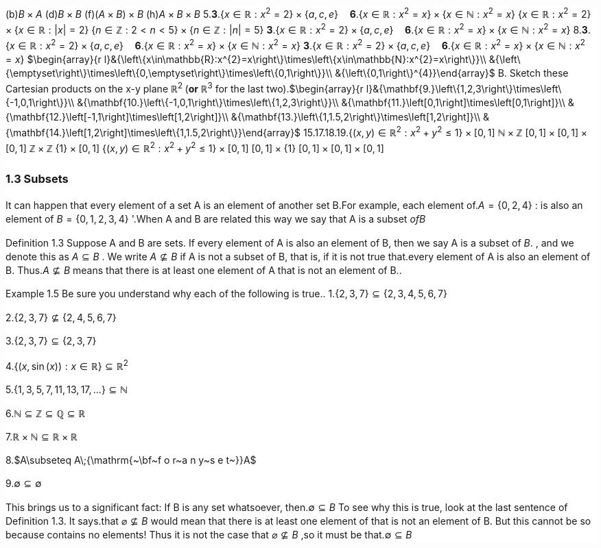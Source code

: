 (b)$B\times A$ (d)$B\times B$ (f)$(A\times B)\times B$ (h)$A\times B\times B$ 5.$\mathbf{3}.\left\{x\in\mathbb{R}:x^{2}=2\right\}\times\{a,c,e\}\quad\mathbf{6}.\left\{x\in\mathbb{R}:x^{2}=x\right\}\times\{x\in\mathbb{N}:x^{2}=x\}$ $\left\{x\in\mathbb{R}:x^{2}=2\right\}\times\left\{x\in\mathbb{R}:|x|=2\right\}$ $\left\{n\in\mathbb{Z}:2<n<5\right\}\times\left\{n\in\mathbb{Z}:|n|=5\right\}$ $\mathbf{3}.\left\{x\in\mathbb{R}:x^{2}=2\right\}\times\{a,c,e\}\quad\mathbf{6}.\left\{x\in\mathbb{R}:x^{2}=x\right\}\times\{x\in\mathbb{N}:x^{2}=x\}$ 8.$\mathbf{3}.\left\{x\in\mathbb{R}:x^{2}=2\right\}\times\{a,c,e\}\quad\mathbf{6}.\left\{x\in\mathbb{R}:x^{2}=x\right\}\times\{x\in\mathbb{N}:x^{2}=x\}$ $\mathbf{3}.\left\{x\in\mathbb{R}:x^{2}=2\right\}\times\{a,c,e\}\quad\mathbf{6}.\left\{x\in\mathbb{R}:x^{2}=x\right\}\times\{x\in\mathbb{N}:x^{2}=x\}$ $\begin{array}{r l}&{\left\{x\in\mathbb{R}:x^{2}=x\right\}\times\left\{x\in\mathbb{N}:x^{2}=x\right\}}\\ &{\left\{\emptyset\right\}\times\left\{0,\emptyset\right\}\times\left\{0,1\right\}}\\ &{\left\{0,1\right\}^{4}}\end{array}$ B. Sketch these Cartesian products on the x-y plane $\mathbb{R}^{2}\;(\mathbf{o r}\;\mathbb{R}^{3}$ for the last two).$\begin{array}{r l}&{\mathbf{9.}\left\{1,2,3\right\}\times\left\{-1,0,1\right\}}\\ &{\mathbf{10.}\left\{-1,0,1\right\}\times\left\{1,2,3\right\}}\\ &{\mathbf{11.}\left[0,1\right]\times\left[0,1\right]}\\ &{\mathbf{12.}\left[-1,1\right]\times\left[1,2\right]}\\ &{\mathbf{13.}\left\{1,1.5,2\right\}\times\left[1,2\right]}\\ &{\mathbf{14.}\left[1,2\right]\times\left\{1,1.5,2\right\}}\end{array}$ 15.17.18.19.$\left\{(x,y)\in\mathbb{R}^{2}:x^{2}+y^{2}\leq1\right\}\times[0,1]$ $\mathbb{N}\times\mathbb{Z}$ $[0,1]\times[0,1]\times[0,1]$ $\mathbb{Z}\times\mathbb{Z}$ $\left\{1\right\}\times\left[0,1\right]$ $\left\{(x,y)\in\mathbb{R}^{2}:x^{2}+y^{2}\leq1\right\}\times[0,1]$ $[0,1]\times\left\{1\right\}$ $[0,1]\times[0,1]\times[0,1]$ 

### 1.3 Subsets 

It can happen that every element of a set A is an element of another set B.For example, each element of.$A=\{0,2,4\}$ : is also an element of $B=\{0,1,2,3,4\}$ '.When A and B are related this way we say that A is a subset $o f B$ 

Definition 1.3 Suppose A and B are sets. If every element of A is also an element of B, then we say A is a subset of $B.$ , and we denote this as $A\subseteq B$ . We write $A\not\subseteq B$ if A is not a subset of B, that is, if it is not true that.every element of A is also an element of B. Thus.$A\not\subseteq B$ means that there is at least one element of A that is not an element of B..

Example 1.5 Be sure you understand why each of the following is true..
1.$\left\{2,3,7\right\}\subseteq\left\{2,3,4,5,6,7\right\}$ 

2.$\{2,3,7\}\not\subseteq\{2,4,5,6,7\}$ 

3.$\left\{2,3,7\right\}\subseteq\left\{2,3,7\right\}$ 

4.$\left\{\left(x,\sin(x)\right):x\in\mathbb{R}\right\}\subseteq\mathbb{R}^{2}$ 

5.$\left\{1,3,5,7,11,13,17,\ldots\right\}{\subseteq}\mathbb{N}$ 

6.$\mathbb{N}\subseteq\mathbb{Z}\subseteq\mathbb{Q}\subseteq\mathbb{R}$ 

7.$\mathbb{R}\times\mathbb{N}\subseteq\mathbb{R}\times\mathbb{R}$ 

8.$A\subseteq A\;{\mathrm{~\bf~f o r~a n y~s e t~}}A$ 

9.$\emptyset\subseteq\emptyset$ 

This brings us to a significant fact: If B is any set whatsoever, then.$\emptyset\subseteq B$ To see why this is true, look at the last sentence of Definition 1.3. It says.that $\varnothing\not\subseteq B$ would mean that there is at least one element of  that is not an element of B. But this cannot be so because  contains no elements! Thus it is not the case that $\varnothing\not\subseteq B$ ,so it must be that.$\emptyset\subseteq B$ 

